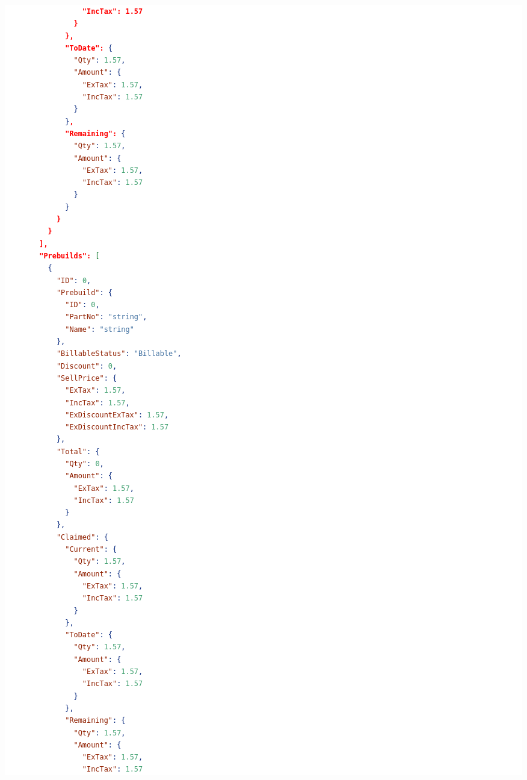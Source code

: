 ```json
                  "IncTax": 1.57
                }
              },
              "ToDate": {
                "Qty": 1.57,
                "Amount": {
                  "ExTax": 1.57,
                  "IncTax": 1.57
                }
              },
              "Remaining": {
                "Qty": 1.57,
                "Amount": {
                  "ExTax": 1.57,
                  "IncTax": 1.57
                }
              }
            }
          }
        ],
        "Prebuilds": [
          {
            "ID": 0,
            "Prebuild": {
              "ID": 0,
              "PartNo": "string",
              "Name": "string"
            },
            "BillableStatus": "Billable",
            "Discount": 0,
            "SellPrice": {
              "ExTax": 1.57,
              "IncTax": 1.57,
              "ExDiscountExTax": 1.57,
              "ExDiscountIncTax": 1.57
            },
            "Total": {
              "Qty": 0,
              "Amount": {
                "ExTax": 1.57,
                "IncTax": 1.57
              }
            },
            "Claimed": {
              "Current": {
                "Qty": 1.57,
                "Amount": {
                  "ExTax": 1.57,
                  "IncTax": 1.57
                }
              },
              "ToDate": {
                "Qty": 1.57,
                "Amount": {
                  "ExTax": 1.57,
                  "IncTax": 1.57
                }
              },
              "Remaining": {
                "Qty": 1.57,
                "Amount": {
                  "ExTax": 1.57,
                  "IncTax": 1.57
```